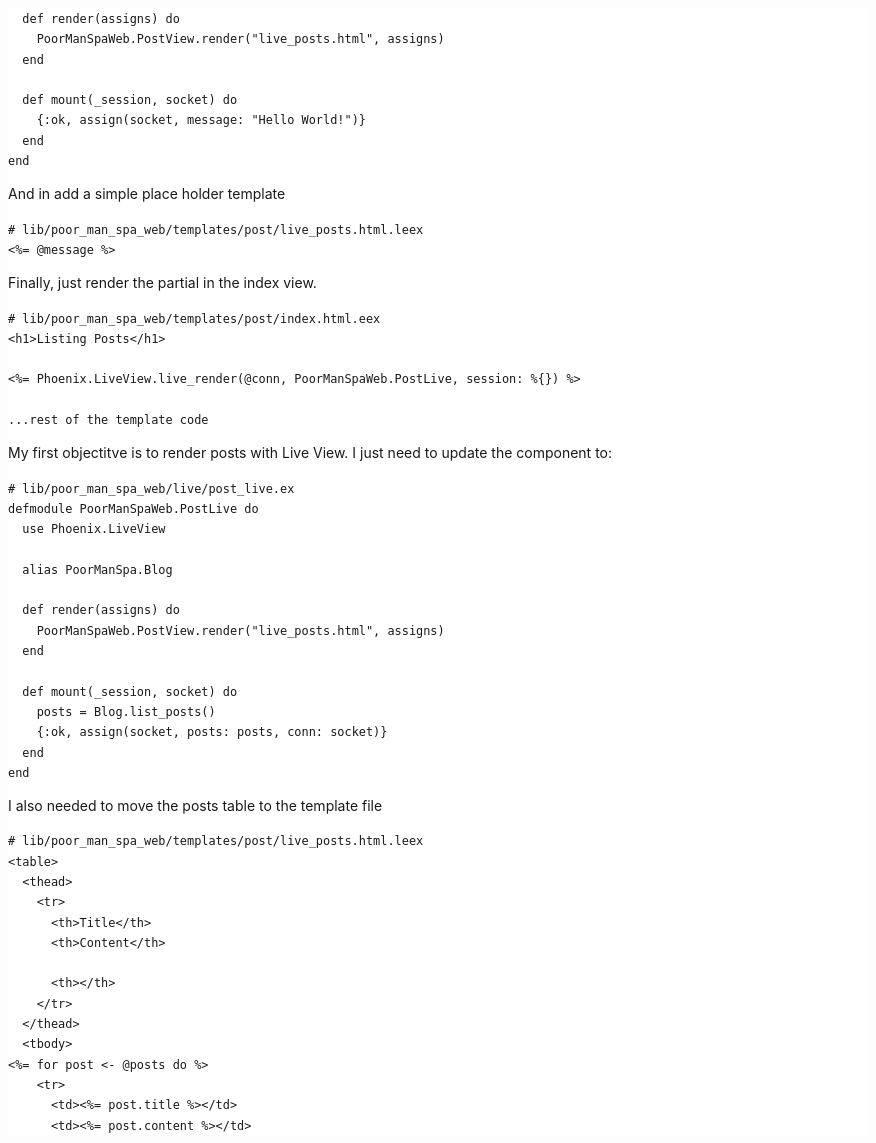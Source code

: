 	  def render(assigns) do
	    PoorManSpaWeb.PostView.render("live_posts.html", assigns)
	  end
	
	  def mount(_session, socket) do
	    {:ok, assign(socket, message: "Hello World!")}
	  end
	end

And in add a simple place holder template

    # lib/poor_man_spa_web/templates/post/live_posts.html.leex
    <%= @message %>

Finally, just render the partial in the index view.

    # lib/poor_man_spa_web/templates/post/index.html.eex
    <h1>Listing Posts</h1>
	
	<%= Phoenix.LiveView.live_render(@conn, PoorManSpaWeb.PostLive, session: %{}) %>

	...rest of the template code
	

My first objectitve is to render posts with Live View. I just need to update the component to:
	
	# lib/poor_man_spa_web/live/post_live.ex
	defmodule PoorManSpaWeb.PostLive do
	  use Phoenix.LiveView
	
	  alias PoorManSpa.Blog
	
	  def render(assigns) do
	    PoorManSpaWeb.PostView.render("live_posts.html", assigns)
	  end
	
	  def mount(_session, socket) do
	    posts = Blog.list_posts()
	    {:ok, assign(socket, posts: posts, conn: socket)}
	  end
	end

I also needed to move the posts table to the template file

    # lib/poor_man_spa_web/templates/post/live_posts.html.leex
    <table>
	  <thead>
	    <tr>
	      <th>Title</th>
	      <th>Content</th>
	
	      <th></th>
	    </tr>
	  </thead>
	  <tbody>
	<%= for post <- @posts do %>
	    <tr>
	      <td><%= post.title %></td>
	      <td><%= post.content %></td>
	